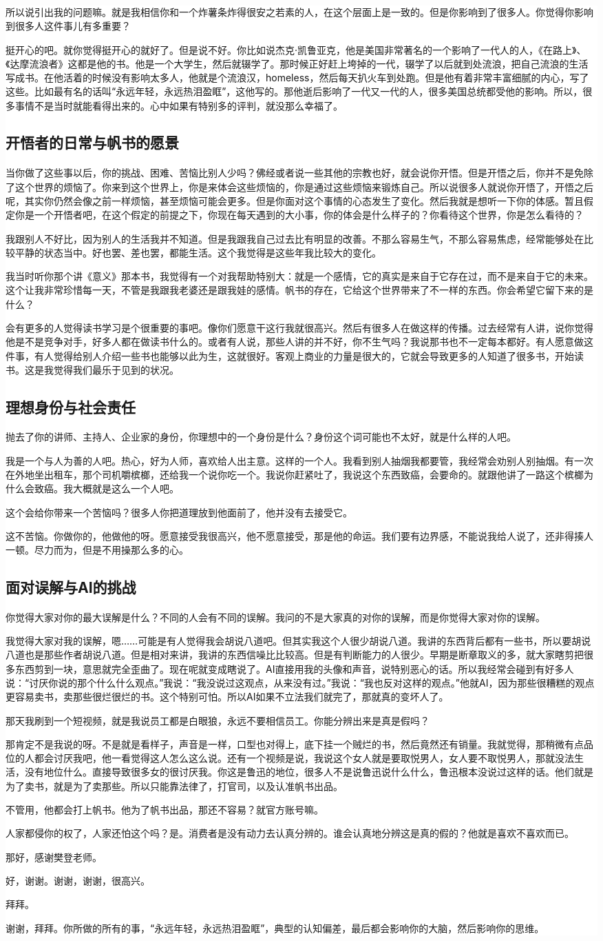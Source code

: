 所以说引出我的问题嘛。就是我相信你和一个炸薯条炸得很安之若素的人，在这个层面上是一致的。但是你影响到了很多人。你觉得你影响到很多人这件事儿有多重要？

挺开心的吧。就你觉得挺开心的就好了。但是说不好。你比如说杰克·凯鲁亚克，他是美国非常著名的一个影响了一代人的人，《在路上》、《达摩流浪者》这都是他的书。他是一个大学生，然后就辍学了。那时候正好赶上垮掉的一代，辍学了以后就到处流浪，把自己流浪的生活写成书。在他活着的时候没有影响太多人，他就是个流浪汉，homeless，然后每天扒火车到处跑。但是他有着非常丰富细腻的内心，写了这些。比如最有名的话叫“永远年轻，永远热泪盈眶”，这他写的。那他逝后影响了一代又一代的人，很多美国总统都受他的影响。所以，很多事情不是当时就能看得出来的。心中如果有特别多的评判，就没那么幸福了。

## 开悟者的日常与帆书的愿景

当你做了这些事以后，你的挑战、困难、苦恼比别人少吗？佛经或者说一些其他的宗教也好，就会说你开悟。但是开悟之后，你并不是免除了这个世界的烦恼了。你来到这个世界上，你是来体会这些烦恼的，你是通过这些烦恼来锻炼自己。所以说很多人就说你开悟了，开悟之后呢，其实你仍然会像之前一样烦恼，甚至烦恼可能会更多。但是你面对这个事情的心态发生了变化。然后我就是想听一下你的体感。暂且假定你是一个开悟者吧，在这个假定的前提之下，你现在每天遇到的大小事，你的体会是什么样子的？你看待这个世界，你是怎么看待的？

我跟别人不好比，因为别人的生活我并不知道。但是我跟我自己过去比有明显的改善。不那么容易生气，不那么容易焦虑，经常能够处在比较平静的状态当中。好也罢、差也罢，都能生活。这个我觉得是这些年我比较大的变化。

我当时听你那个讲《意义》那本书，我觉得有一个对我帮助特别大：就是一个感情，它的真实是来自于它存在过，而不是来自于它的未来。这个让我非常珍惜每一天，不管是我跟我老婆还是跟我娃的感情。帆书的存在，它给这个世界带来了不一样的东西。你会希望它留下来的是什么？

会有更多的人觉得读书学习是个很重要的事吧。像你们愿意干这行我就很高兴。然后有很多人在做这样的传播。过去经常有人讲，说你觉得他是不是竞争对手，好多人都在做读书什么的。或者有人说，那些人讲的并不好，你不生气吗？我说那书也不一定每本都好。有人愿意做这件事，有人觉得给别人介绍一些书也能够以此为生，这就很好。客观上商业的力量是很大的，它就会导致更多的人知道了很多书，开始读书。这是我觉得我们最乐于见到的状况。

## 理想身份与社会责任

抛去了你的讲师、主持人、企业家的身份，你理想中的一个身份是什么？身份这个词可能也不太好，就是什么样的人吧。

我是一个与人为善的人吧。热心，好为人师，喜欢给人出主意。这样的一个人。我看到别人抽烟我都要管，我经常会劝别人别抽烟。有一次在外地坐出租车，那个司机嚼槟榔，还给我一个说你吃一个。我说你赶紧吐了，我说这个东西致癌，会要命的。就跟他讲了一路这个槟榔为什么会致癌。我大概就是这么一个人吧。

这个会给你带来一个苦恼吗？很多人你把道理放到他面前了，他并没有去接受它。

这不苦恼。你做你的，他做他的呀。愿意接受我很高兴，他不愿意接受，那是他的命运。我们要有边界感，不能说我给人说了，还非得揍人一顿。尽力而为，但是不用操那么多的心。

## 面对误解与AI的挑战

你觉得大家对你的最大误解是什么？不同的人会有不同的误解。我问的不是大家真的对你的误解，而是你觉得大家对你的误解。

我觉得大家对我的误解，嗯……可能是有人觉得我会胡说八道吧。但其实我这个人很少胡说八道。我讲的东西背后都有一些书，所以要胡说八道也是那些作者胡说八道。但是相对来讲，我讲的东西信噪比比较高。但是有判断能力的人很少。早期是断章取义的多，就大家瞎剪把很多东西剪到一块，意思就完全歪曲了。现在呢就变成瞎说了。AI直接用我的头像和声音，说特别恶心的话。所以我经常会碰到有好多人说：“讨厌你说的那个什么什么观点。”我说：“我没说过这观点，从来没有过。”我说：“我也反对这样的观点。”他就AI，因为那些很糟糕的观点更容易卖书，卖那些很烂很烂的书。这个特别可怕。所以AI如果不立法我们就完了，那就真的变坏人了。

那天我刷到一个短视频，就是我说员工都是白眼狼，永远不要相信员工。你能分辨出来是真是假吗？

那肯定不是我说的呀。不是就是看样子，声音是一样，口型也对得上，底下挂一个贼烂的书，然后竟然还有销量。我就觉得，那稍微有点品位的人都会讨厌我吧，他一看觉得这人怎么这么说。还有一个视频是说，我说这个女人就是要取悦男人，女人要不取悦男人，那就没法生活，没有地位什么。直接导致很多女的很讨厌我。你这是鲁迅的地位，很多人不是说鲁迅说什么什么，鲁迅根本没说过这样的话。他们就是为了卖书，就是为了卖那些。所以只能靠法律了，打官司，以及认准帆书出品。

不管用，他都会打上帆书。他为了帆书出品，那还不容易？就官方账号嘛。

人家都侵你的权了，人家还怕这个吗？是。消费者是没有动力去认真分辨的。谁会认真地分辨这是真的假的？他就是喜欢不喜欢而已。

那好，感谢樊登老师。

好，谢谢。谢谢，谢谢，很高兴。

拜拜。

谢谢，拜拜。你所做的所有的事，“永远年轻，永远热泪盈眶”，典型的认知偏差，最后都会影响你的大脑，然后影响你的思维。

